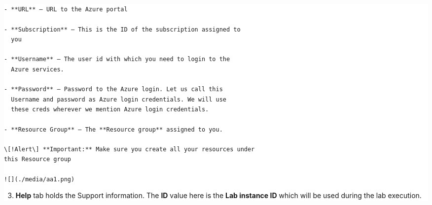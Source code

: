     - **URL** – URL to the Azure portal

    - **Subscription** – This is the ID of the subscription assigned to
      you

    - **Username** – The user id with which you need to login to the
      Azure services.

    - **Password** – Password to the Azure login. Let us call this
      Username and password as Azure login credentials. We will use
      these creds wherever we mention Azure login credentials.

    - **Resource Group** – The **Resource group** assigned to you.

    \[!Alert\] **Important:** Make sure you create all your resources under
    this Resource group

    ![](./media/aa1.png)

3.  **Help** tab holds the Support information. The **ID** value here is
    the **Lab instance ID** which will be used during the lab execution.
